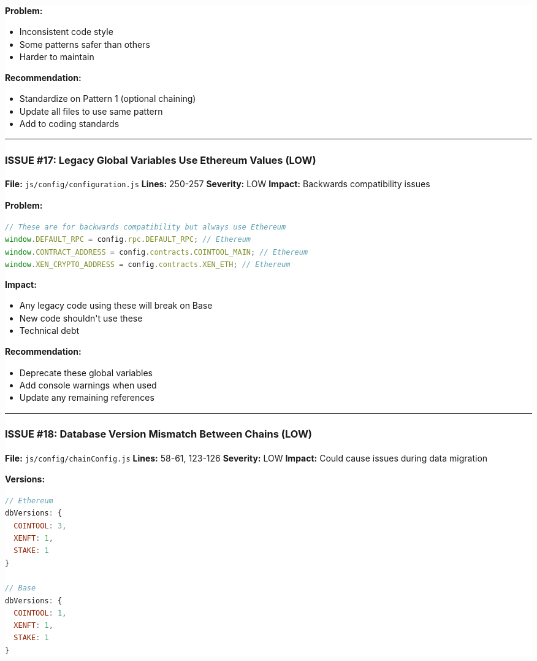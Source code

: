
**Problem:**
- Inconsistent code style
- Some patterns safer than others
- Harder to maintain

**Recommendation:**
- Standardize on Pattern 1 (optional chaining)
- Update all files to use same pattern
- Add to coding standards

---

### ISSUE #17: Legacy Global Variables Use Ethereum Values (LOW)

**File:** `js/config/configuration.js`
**Lines:** 250-257
**Severity:** LOW
**Impact:** Backwards compatibility issues

**Problem:**
```javascript
// These are for backwards compatibility but always use Ethereum
window.DEFAULT_RPC = config.rpc.DEFAULT_RPC; // Ethereum
window.CONTRACT_ADDRESS = config.contracts.COINTOOL_MAIN; // Ethereum
window.XEN_CRYPTO_ADDRESS = config.contracts.XEN_ETH; // Ethereum
```

**Impact:**
- Any legacy code using these will break on Base
- New code shouldn't use these
- Technical debt

**Recommendation:**
- Deprecate these global variables
- Add console warnings when used
- Update any remaining references

---

### ISSUE #18: Database Version Mismatch Between Chains (LOW)

**File:** `js/config/chainConfig.js`
**Lines:** 58-61, 123-126
**Severity:** LOW
**Impact:** Could cause issues during data migration

**Versions:**
```javascript
// Ethereum
dbVersions: {
  COINTOOL: 3,
  XENFT: 1,
  STAKE: 1
}

// Base
dbVersions: {
  COINTOOL: 1,
  XENFT: 1,
  STAKE: 1
}
```
